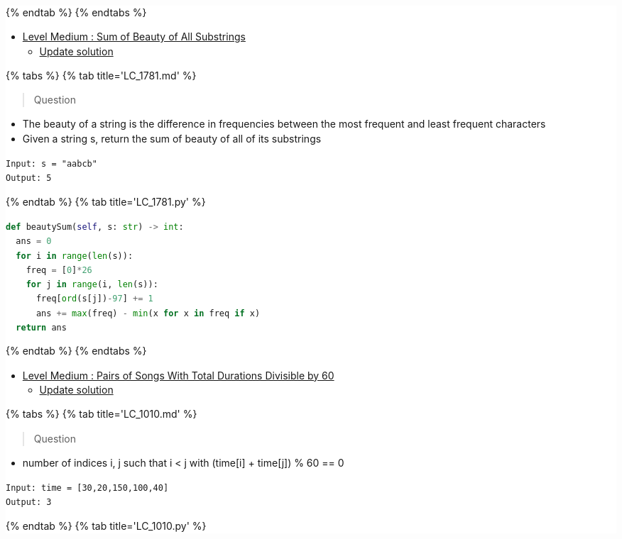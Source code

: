 {% endtab %}
{% endtabs %}

* [Level Medium : Sum of Beauty of All Substrings](https://leetcode.com/problems/sum-of-beauty-of-all-substrings)
  * [Update solution](https://github.com/seanhwangg/algorithm/edit/main/data-structure/list/list/LC_1781.md)

{% tabs %}
{% tab title='LC_1781.md' %}

> Question

* The beauty of a string is the difference in frequencies between the most frequent and least frequent characters
* Given a string s, return the sum of beauty of all of its substrings

```txt
Input: s = "aabcb"
Output: 5
```

{% endtab %}
{% tab title='LC_1781.py' %}

```py
def beautySum(self, s: str) -> int:
  ans = 0
  for i in range(len(s)):
    freq = [0]*26
    for j in range(i, len(s)):
      freq[ord(s[j])-97] += 1
      ans += max(freq) - min(x for x in freq if x)
  return ans
```

{% endtab %}
{% endtabs %}

* [Level Medium : Pairs of Songs With Total Durations Divisible by 60](https://leetcode.com/problems/pairs-of-songs-with-total-durations-divisible-by-60)
  * [Update solution](https://github.com/seanhwangg/algorithm/edit/main/data-structure/list/list/LC_1010.md)

{% tabs %}
{% tab title='LC_1010.md' %}

> Question

* number of indices i, j such that i < j with (time[i] + time[j]) % 60 == 0

```txt
Input: time = [30,20,150,100,40]
Output: 3
```

{% endtab %}
{% tab title='LC_1010.py' %}
